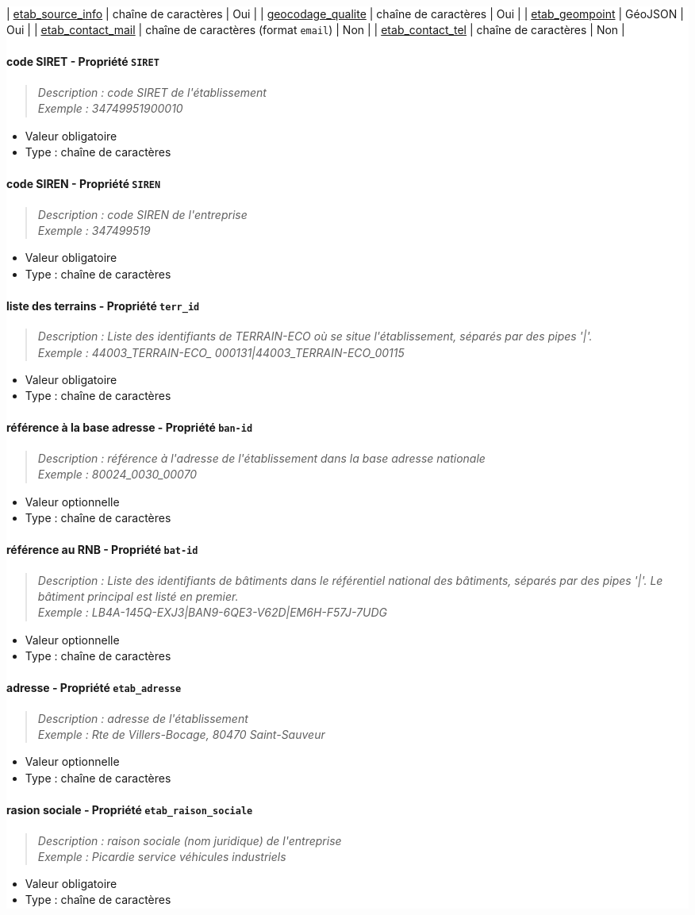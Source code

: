 | [etab_source_info](#source-information-propriete-etab-source-info) | chaîne de caractères  | Oui |
| [geocodage_qualite](#qualite-de-localisation-propriete-geocodage-qualite) | chaîne de caractères  | Oui |
| [etab_geompoint](#geometrie-propriete-etab-geompoint) | GéoJSON  | Oui |
| [etab_contact_mail](#adresse-mail-propriete-etab-contact-mail) | chaîne de caractères (format `email`) | Non |
| [etab_contact_tel](#contact-telephonique-propriete-etab-contact-tel) | chaîne de caractères  | Non |

#### code SIRET - Propriété `SIRET`

> *Description : code SIRET de l'établissement*<br/>*Exemple : 34749951900010*
- Valeur obligatoire
- Type : chaîne de caractères

#### code SIREN - Propriété `SIREN`

> *Description : code SIREN de l'entreprise*<br/>*Exemple : 347499519*
- Valeur obligatoire
- Type : chaîne de caractères

#### liste des terrains - Propriété `terr_id`

> *Description : Liste des identifiants de TERRAIN-ECO où se situe l'établissement, séparés par des pipes '|'.*<br/>*Exemple : 44003_TERRAIN-ECO_ 000131|44003_TERRAIN-ECO_00115*
- Valeur obligatoire
- Type : chaîne de caractères

#### référence à la base adresse - Propriété `ban-id`

> *Description : référence à l'adresse de l'établissement dans la base adresse nationale*<br/>*Exemple : 80024_0030_00070*
- Valeur optionnelle
- Type : chaîne de caractères

#### référence au RNB - Propriété `bat-id`

> *Description : Liste des identifiants de bâtiments dans le référentiel national des bâtiments, séparés par des pipes '|'. Le bâtiment principal est listé en premier.*<br/>*Exemple : LB4A-145Q-EXJ3|BAN9-6QE3-V62D|EM6H-F57J-7UDG*
- Valeur optionnelle
- Type : chaîne de caractères

#### adresse - Propriété `etab_adresse`

> *Description : adresse de l'établissement*<br/>*Exemple : Rte de Villers-Bocage, 80470 Saint-Sauveur*
- Valeur optionnelle
- Type : chaîne de caractères

#### rasion sociale - Propriété `etab_raison_sociale`

> *Description : raison sociale (nom juridique) de l'entreprise*<br/>*Exemple : Picardie service véhicules industriels*
- Valeur obligatoire
- Type : chaîne de caractères
